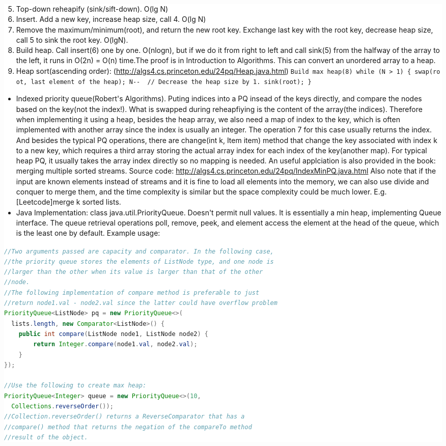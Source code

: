   5. Top-down reheapify (sink/sift-down). O(lg N)
  6. Insert. Add a new key, increase heap size, call 4. O(lg N)
  7. Remove the maximum/minimum(root), and return the new root key. Exchange last key with the root key, decrease heap size, call 5 to sink the root key. O(lgN).
  8. Build heap. Call insert(6) one by one. O(nlogn), but if we do it from right to left and call sink(5) from the halfway of the array to the left, it runs in O(2n) = O(n) time.The proof is in Introduction to Algorithms. This can convert an unordered array to a heap. 
  9. Heap sort(ascending order): (http://algs4.cs.princeton.edu/24pq/Heap.java.html)
    ```
      Build max heap(8)
      while (N > 1) {
          swap(root, last element of the heap);
          N--  // Decrease the heap size by 1.
          sink(root);
      }
    ```
* Indexed priority queue(Robert's Algorithms). Puting indices into a PQ insead of the keys directly, and compare the nodes based on the key(not the index!). What is swapped during reheapfiying is the content of the array(the indices). Therefore when implementing it using a heap, besides the heap array, we also need a map of index to the key, which is often implemented with another array since the index is usually an integer. The operation 7 for this case usually returns the index. And besides the typical PQ operations, there are change(int k, Item item) method that change the key associated with index k to a new key, which requires a third array storing the actual array index for each index of the key(another map). For typical heap PQ, it usually takes the array index directly so no mapping is needed. An useful applciation is also provided in the book: merging multiple sorted streams. Source code: http://algs4.cs.princeton.edu/24pq/IndexMinPQ.java.html Also note that if the input are known elements instead of streams and it is fine to load all elements into the memory, we can also use divide and conquer to merge them, and the time complexity is similar but the space complexity could be much lower. E.g. [Leetcode]merge k sorted lists.
* Java Implementation: class java.util.PriorityQueue. Doesn't permit null values. It is essentially a min heap, implementing Queue<E> interface. The queue retrieval operations poll, remove, peek, and element access the element at the head of the queue, which is the least one by default.
Example usage:  
```java
//Two arguments passed are capacity and comparator. In the following case,
//the priority queue stores the elements of ListNode type, and one node is
//larger than the other when its value is larger than that of the other 
//node.
//The following implementation of compare method is preferable to just 
//return node1.val - node2.val since the latter could have overflow problem
PriorityQueue<ListNode> pq = new PriorityQueue<>(
  lists.length, new Comparator<ListNode>() {
    public int compare(ListNode node1, ListNode node2) {
        return Integer.compare(node1.val, node2.val);
    }
});

//Use the following to create max heap:
PriorityQueue<Integer> queue = new PriorityQueue<>(10,
  Collections.reverseOrder());
//Collection.reverseOrder() returns a ReverseComparator that has a 
//compare() method that returns the negation of the compareTo method 
//result of the object.
```
